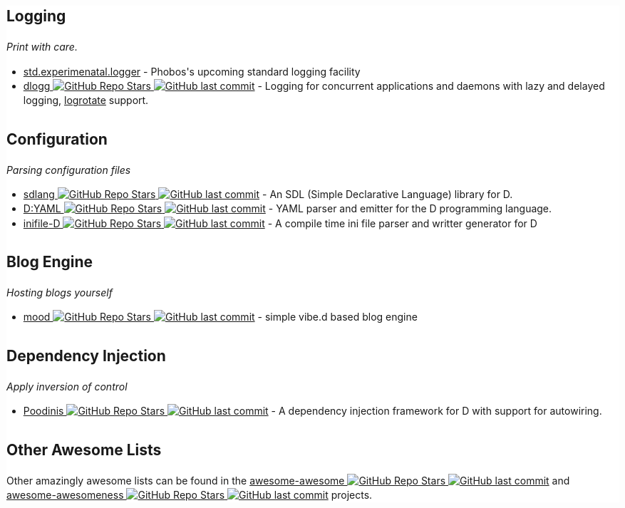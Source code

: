 ## Logging
*Print with care.*

- [std.experimenatal.logger](https://dlang.org/phobos/std_experimental_logger.html) - Phobos's upcoming standard logging facility
- [dlogg ![GitHub Repo Stars](https://img.shields.io/github/stars/NCrashed/dlogg) ![GitHub last commit](https://img.shields.io/github/last-commit/NCrashed/dlogg)](https://github.com/NCrashed/dlogg) - Logging for concurrent applications and daemons with lazy and delayed logging, [logrotate](https://linux.die.net/man/8/logrotate) support.

## Configuration
*Parsing configuration files*

- [sdlang ![GitHub Repo Stars](https://img.shields.io/github/stars/Abscissa/SDLang-D) ![GitHub last commit](https://img.shields.io/github/last-commit/Abscissa/SDLang-D)](https://github.com/Abscissa/SDLang-D) - An SDL (Simple Declarative Language) library for D.
- [D:YAML ![GitHub Repo Stars](https://img.shields.io/github/stars/dlang-community/D-YAML) ![GitHub last commit](https://img.shields.io/github/last-commit/dlang-community/D-YAML)](https://github.com/dlang-community/D-YAML) - YAML parser and emitter for the D programming language.
- [inifile-D ![GitHub Repo Stars](https://img.shields.io/github/stars/burner/inifiled) ![GitHub last commit](https://img.shields.io/github/last-commit/burner/inifiled)](https://github.com/burner/inifiled) - A compile time ini file parser and writter generator for D

## Blog Engine
*Hosting blogs yourself*

- [mood ![GitHub Repo Stars](https://img.shields.io/github/stars/mihails-strasuns/mood) ![GitHub last commit](https://img.shields.io/github/last-commit/mihails-strasuns/mood)](https://github.com/mihails-strasuns/mood) - simple vibe.d based blog engine

## Dependency Injection
*Apply inversion of control*

- [Poodinis ![GitHub Repo Stars](https://img.shields.io/github/stars/mbierlee/poodinis) ![GitHub last commit](https://img.shields.io/github/last-commit/mbierlee/poodinis)](https://github.com/mbierlee/poodinis) - A dependency injection framework for D with support for autowiring.

## Other Awesome Lists
Other amazingly awesome lists can be found in the [awesome-awesome ![GitHub Repo Stars](https://img.shields.io/github/stars/emijrp/awesome-awesome) ![GitHub last commit](https://img.shields.io/github/last-commit/emijrp/awesome-awesome)](https://github.com/emijrp/awesome-awesome) and  [awesome-awesomeness ![GitHub Repo Stars](https://img.shields.io/github/stars/bayandin/awesome-awesomeness) ![GitHub last commit](https://img.shields.io/github/last-commit/bayandin/awesome-awesomeness)](https://github.com/bayandin/awesome-awesomeness) projects.
